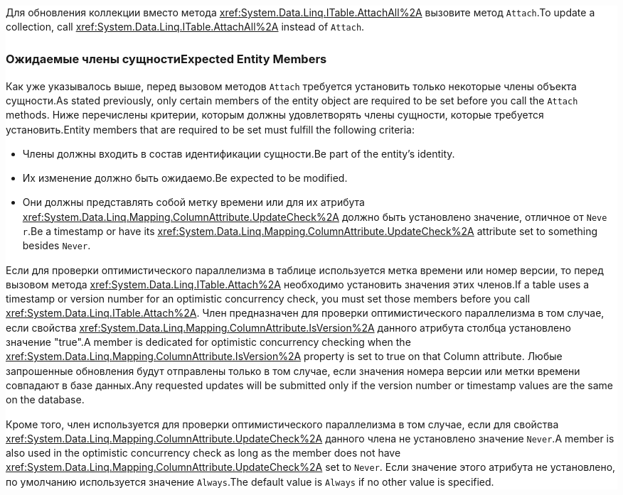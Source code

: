  <span data-ttu-id="97932-170">Для обновления коллекции вместо метода <xref:System.Data.Linq.ITable.AttachAll%2A> вызовите метод `Attach`.</span><span class="sxs-lookup"><span data-stu-id="97932-170">To update a collection, call <xref:System.Data.Linq.ITable.AttachAll%2A> instead of `Attach`.</span></span>  
  
### <a name="expected-entity-members"></a><span data-ttu-id="97932-171">Ожидаемые члены сущности</span><span class="sxs-lookup"><span data-stu-id="97932-171">Expected Entity Members</span></span>  
 <span data-ttu-id="97932-172">Как уже указывалось выше, перед вызовом методов `Attach` требуется установить только некоторые члены объекта сущности.</span><span class="sxs-lookup"><span data-stu-id="97932-172">As stated previously, only certain members of the entity object are required to be set before you call the `Attach` methods.</span></span> <span data-ttu-id="97932-173">Ниже перечислены критерии, которым должны удовлетворять члены сущности, которые требуется установить.</span><span class="sxs-lookup"><span data-stu-id="97932-173">Entity members that are required to be set must fulfill the following criteria:</span></span>  
  
- <span data-ttu-id="97932-174">Члены должны входить в состав идентификации сущности.</span><span class="sxs-lookup"><span data-stu-id="97932-174">Be part of the entity’s identity.</span></span>  
  
- <span data-ttu-id="97932-175">Их изменение должно быть ожидаемо.</span><span class="sxs-lookup"><span data-stu-id="97932-175">Be expected to be modified.</span></span>  
  
- <span data-ttu-id="97932-176">Они должны представлять собой метку времени или для их атрибута <xref:System.Data.Linq.Mapping.ColumnAttribute.UpdateCheck%2A> должно быть установлено значение, отличное от `Never`.</span><span class="sxs-lookup"><span data-stu-id="97932-176">Be a timestamp or have its <xref:System.Data.Linq.Mapping.ColumnAttribute.UpdateCheck%2A> attribute set to something besides `Never`.</span></span>  
  
 <span data-ttu-id="97932-177">Если для проверки оптимистического параллелизма в таблице используется метка времени или номер версии, то перед вызовом метода <xref:System.Data.Linq.ITable.Attach%2A> необходимо установить значения этих членов.</span><span class="sxs-lookup"><span data-stu-id="97932-177">If a table uses a timestamp or version number for an optimistic concurrency check, you must set those members before you call <xref:System.Data.Linq.ITable.Attach%2A>.</span></span> <span data-ttu-id="97932-178">Член предназначен для проверки оптимистического параллелизма в том случае, если свойства <xref:System.Data.Linq.Mapping.ColumnAttribute.IsVersion%2A> данного атрибута столбца установлено значение "true".</span><span class="sxs-lookup"><span data-stu-id="97932-178">A member is dedicated for optimistic concurrency checking when the <xref:System.Data.Linq.Mapping.ColumnAttribute.IsVersion%2A> property is set to true on that Column attribute.</span></span> <span data-ttu-id="97932-179">Любые запрошенные обновления будут отправлены только в том случае, если значения номера версии или метки времени совпадают в базе данных.</span><span class="sxs-lookup"><span data-stu-id="97932-179">Any requested updates will be submitted only if the version number or timestamp values are the same on the database.</span></span>  
  
 <span data-ttu-id="97932-180">Кроме того, член используется для проверки оптимистического параллелизма в том случае, если для свойства <xref:System.Data.Linq.Mapping.ColumnAttribute.UpdateCheck%2A> данного члена не установлено значение `Never`.</span><span class="sxs-lookup"><span data-stu-id="97932-180">A member is also used in the optimistic concurrency check as long as the member does not have <xref:System.Data.Linq.Mapping.ColumnAttribute.UpdateCheck%2A> set to `Never`.</span></span> <span data-ttu-id="97932-181">Если значение этого атрибута не установлено, по умолчанию используется значение `Always`.</span><span class="sxs-lookup"><span data-stu-id="97932-181">The default value is `Always` if no other value is specified.</span></span>  
  